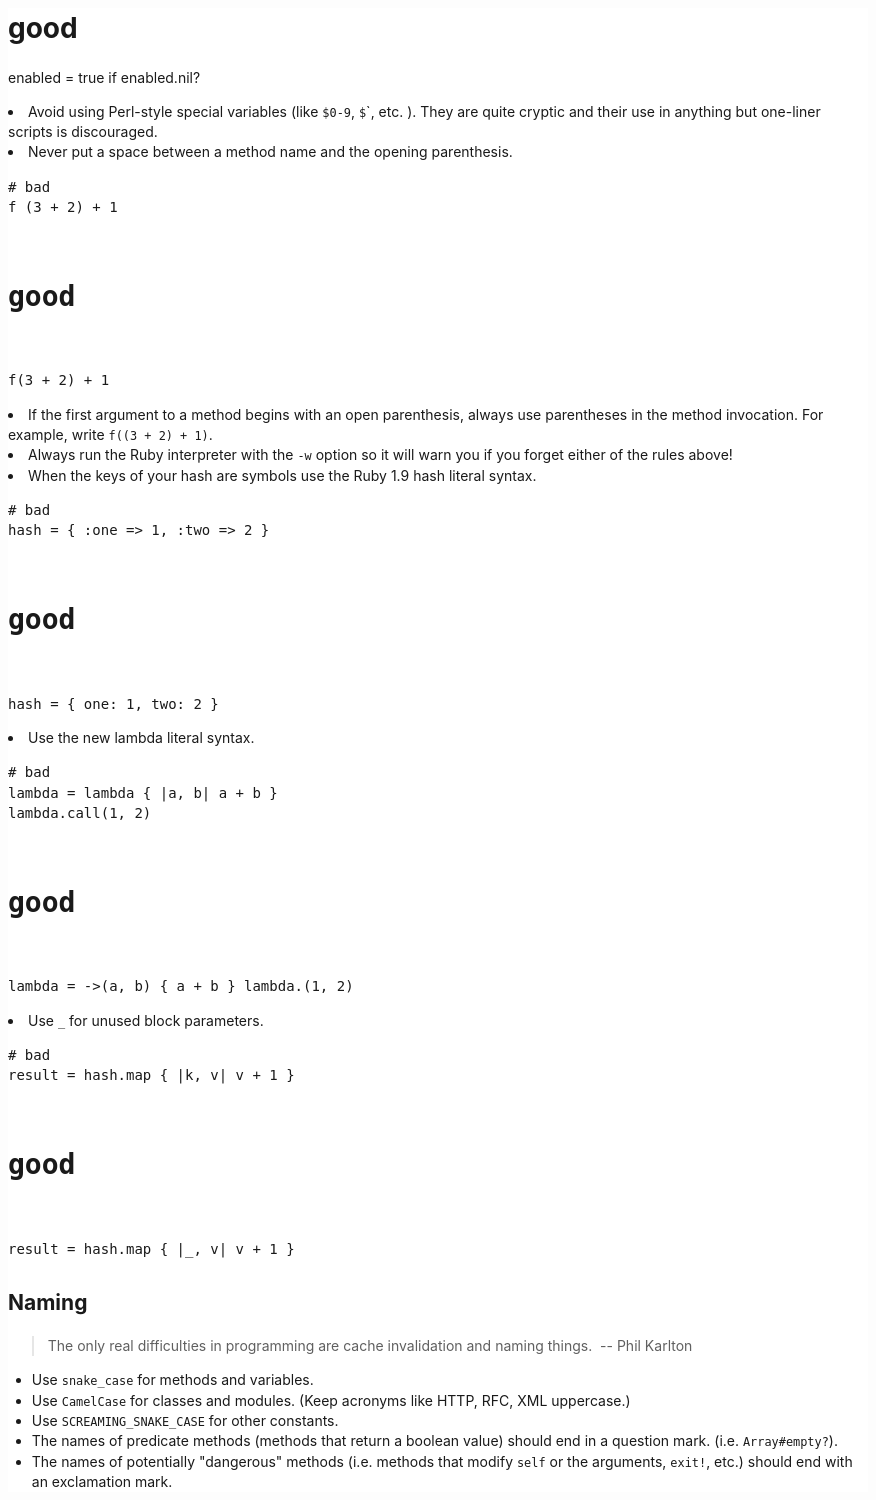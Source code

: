 
# good
enabled = true if enabled.nil?</pre>
</div></li>
	<li>Avoid using Perl-style special variables (like <code>$0-9</code>, <code>$</code>`, etc. ). They are quite cryptic and their use in anything but one-liner scripts is discouraged.</li>
	<li>Never put a space between a method name and the opening parenthesis.
<div>
<pre># bad
f (3 + 2) + 1

# good
f(3 + 2) + 1</pre>
</div></li>
	<li>If the first argument to a method begins with an open parenthesis, always use parentheses in the method invocation. For example, write <code>f((3 + 2) + 1)</code>.</li>
	<li>Always run the Ruby interpreter with the <code>-w</code> option so it will warn you if you forget either of the rules above!</li>
	<li>When the keys of your hash are symbols use the Ruby 1.9 hash literal syntax.
<div>
<pre># bad
hash = { :one =&gt; 1, :two =&gt; 2 }

# good
hash = { one: 1, two: 2 }</pre>
</div></li>
	<li>Use the new lambda literal syntax.
<div>
<pre># bad
lambda = lambda { |a, b| a + b }
lambda.call(1, 2)

# good
lambda = -&gt;(a, b) { a + b }
lambda.(1, 2)</pre>
</div></li>
	<li>Use <code>_</code> for unused block parameters.
<div>
<pre># bad
result = hash.map { |k, v| v + 1 }

# good
result = hash.map { |_, v| v + 1 }</pre>
</div></li>
</ul>
<h2>Naming</h2>
<blockquote>The only real difficulties in programming are cache invalidation and naming things. 
-- Phil Karlton</blockquote>
<ul>
	<li>Use <code>snake_case</code> for methods and variables.</li>
	<li>Use <code>CamelCase</code> for classes and modules. (Keep acronyms like HTTP, RFC, XML uppercase.)</li>
	<li>Use <code>SCREAMING_SNAKE_CASE</code> for other constants.</li>
	<li>The names of predicate methods (methods that return a boolean value) should end in a question mark. (i.e. <code>Array#empty?</code>).</li>
	<li>The names of potentially "dangerous" methods (i.e. methods that modify <code>self</code> or the arguments, <code>exit!</code>, etc.) should end with an exclamation mark.</li>